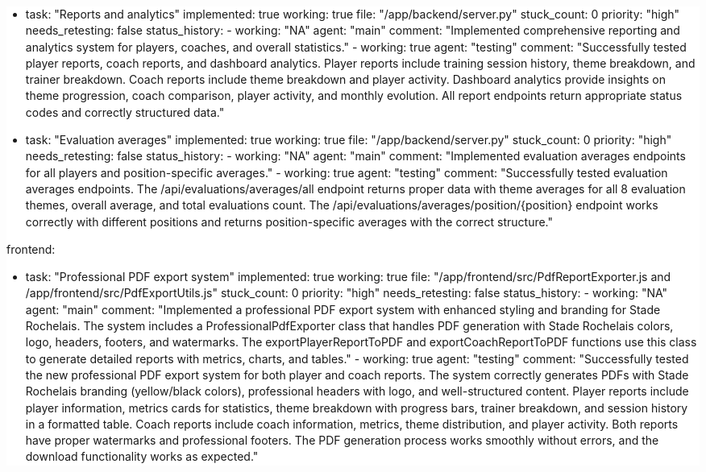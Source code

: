   - task: "Reports and analytics"
    implemented: true
    working: true
    file: "/app/backend/server.py"
    stuck_count: 0
    priority: "high"
    needs_retesting: false
    status_history:
        - working: "NA"
          agent: "main"
          comment: "Implemented comprehensive reporting and analytics system for players, coaches, and overall statistics."
        - working: true
          agent: "testing"
          comment: "Successfully tested player reports, coach reports, and dashboard analytics. Player reports include training session history, theme breakdown, and trainer breakdown. Coach reports include theme breakdown and player activity. Dashboard analytics provide insights on theme progression, coach comparison, player activity, and monthly evolution. All report endpoints return appropriate status codes and correctly structured data."

  - task: "Evaluation averages"
    implemented: true
    working: true
    file: "/app/backend/server.py"
    stuck_count: 0
    priority: "high"
    needs_retesting: false
    status_history:
        - working: "NA"
          agent: "main"
          comment: "Implemented evaluation averages endpoints for all players and position-specific averages."
        - working: true
          agent: "testing"
          comment: "Successfully tested evaluation averages endpoints. The /api/evaluations/averages/all endpoint returns proper data with theme averages for all 8 evaluation themes, overall average, and total evaluations count. The /api/evaluations/averages/position/{position} endpoint works correctly with different positions and returns position-specific averages with the correct structure."

frontend:
  - task: "Professional PDF export system"
    implemented: true
    working: true
    file: "/app/frontend/src/PdfReportExporter.js and /app/frontend/src/PdfExportUtils.js"
    stuck_count: 0
    priority: "high"
    needs_retesting: false
    status_history:
        - working: "NA"
          agent: "main"
          comment: "Implemented a professional PDF export system with enhanced styling and branding for Stade Rochelais. The system includes a ProfessionalPdfExporter class that handles PDF generation with Stade Rochelais colors, logo, headers, footers, and watermarks. The exportPlayerReportToPDF and exportCoachReportToPDF functions use this class to generate detailed reports with metrics, charts, and tables."
        - working: true
          agent: "testing"
          comment: "Successfully tested the new professional PDF export system for both player and coach reports. The system correctly generates PDFs with Stade Rochelais branding (yellow/black colors), professional headers with logo, and well-structured content. Player reports include player information, metrics cards for statistics, theme breakdown with progress bars, trainer breakdown, and session history in a formatted table. Coach reports include coach information, metrics, theme distribution, and player activity. Both reports have proper watermarks and professional footers. The PDF generation process works smoothly without errors, and the download functionality works as expected."